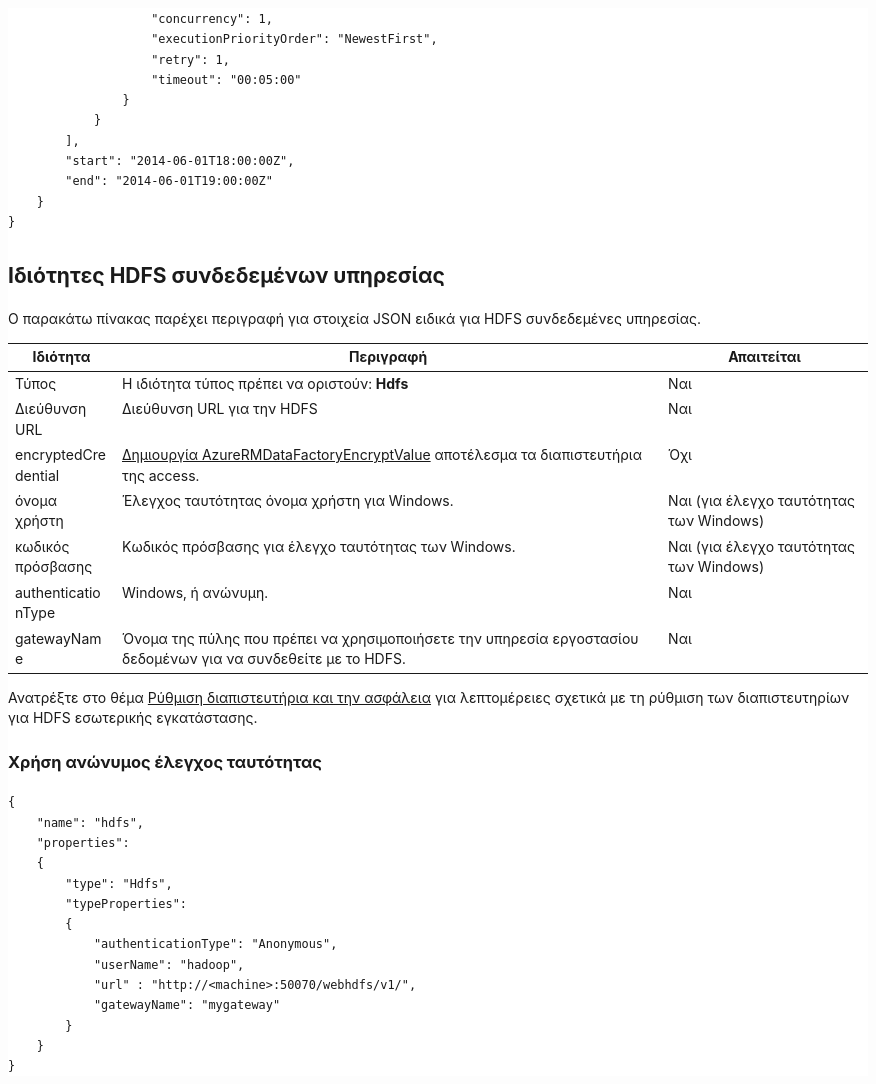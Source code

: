                         "concurrency": 1,
                        "executionPriorityOrder": "NewestFirst",
                        "retry": 1,
                        "timeout": "00:05:00"
                    }
                }
            ],
            "start": "2014-06-01T18:00:00Z",
            "end": "2014-06-01T19:00:00Z"
        }
    }



## <a name="hdfs-linked-service-properties"></a>Ιδιότητες HDFS συνδεδεμένων υπηρεσίας

Ο παρακάτω πίνακας παρέχει περιγραφή για στοιχεία JSON ειδικά για HDFS συνδεδεμένες υπηρεσίας.

| Ιδιότητα | Περιγραφή | Απαιτείται |
| -------- | ----------- | -------- | 
| Τύπος | Η ιδιότητα τύπος πρέπει να οριστούν: **Hdfs** | Ναι | 
| Διεύθυνση URL | Διεύθυνση URL για την HDFS | Ναι |
| encryptedCredential | [Δημιουργία AzureRMDataFactoryEncryptValue](https://msdn.microsoft.com/library/mt603802.aspx) αποτέλεσμα τα διαπιστευτήρια της access. | Όχι |
| όνομα χρήστη | Έλεγχος ταυτότητας όνομα χρήστη για Windows. | Ναι (για έλεγχο ταυτότητας των Windows)
| κωδικός πρόσβασης | Κωδικός πρόσβασης για έλεγχο ταυτότητας των Windows. | Ναι (για έλεγχο ταυτότητας των Windows)
| authenticationType | Windows, ή ανώνυμη. | Ναι |
| gatewayName | Όνομα της πύλης που πρέπει να χρησιμοποιήσετε την υπηρεσία εργοστασίου δεδομένων για να συνδεθείτε με το HDFS. | Ναι |   

Ανατρέξτε στο θέμα [Ρύθμιση διαπιστευτήρια και την ασφάλεια](data-factory-move-data-between-onprem-and-cloud.md#set-credentials-and-security) για λεπτομέρειες σχετικά με τη ρύθμιση των διαπιστευτηρίων για HDFS εσωτερικής εγκατάστασης.

### <a name="using-anonymous-authentication"></a>Χρήση ανώνυμος έλεγχος ταυτότητας

    {
        "name": "hdfs",
        "properties":
        {
            "type": "Hdfs",
            "typeProperties":
            {
                "authenticationType": "Anonymous",
                "userName": "hadoop",
                "url" : "http://<machine>:50070/webhdfs/v1/",
                "gatewayName": "mygateway"
            }
        }
    }
